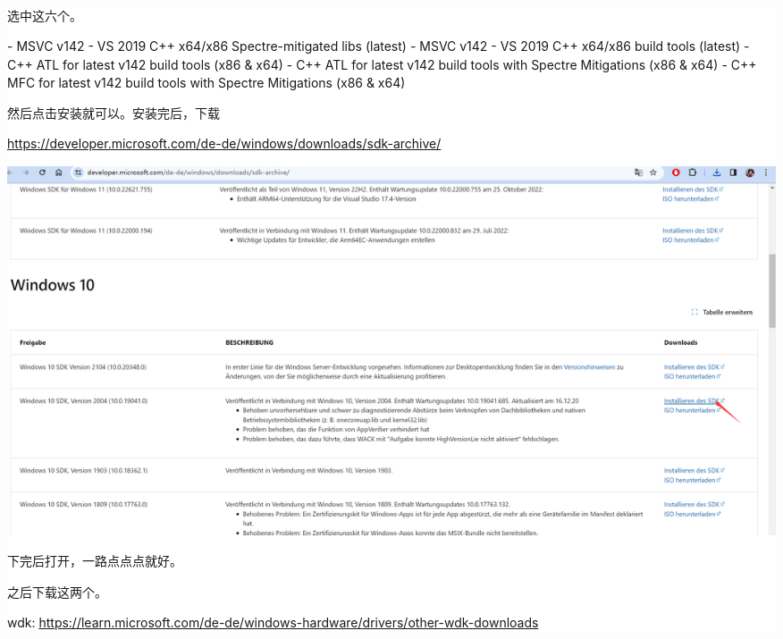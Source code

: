 选中这六个。

\- MSVC v142 - VS 2019 C++ x64/x86 Spectre-mitigated libs (latest)
\- MSVC v142 - VS 2019 C++ x64/x86 build tools (latest)
\- C++ ATL for latest v142 build tools (x86 & x64)
\- C++ ATL for latest v142 build tools with Spectre Mitigations (x86 & x64)
\- C++ MFC for latest v142 build tools with Spectre Mitigations (x86 & x64)

然后点击安装就可以。安装完后，下载

https://developer.microsoft.com/de-de/windows/downloads/sdk-archive/

![image-20240111161324375](../img/League-of-Legends-Game-Client探索/image-20240111161324375.png)

下完后打开，一路点点点就好。

之后下载这两个。

wdk: https://learn.microsoft.com/de-de/windows-hardware/drivers/other-wdk-downloads

